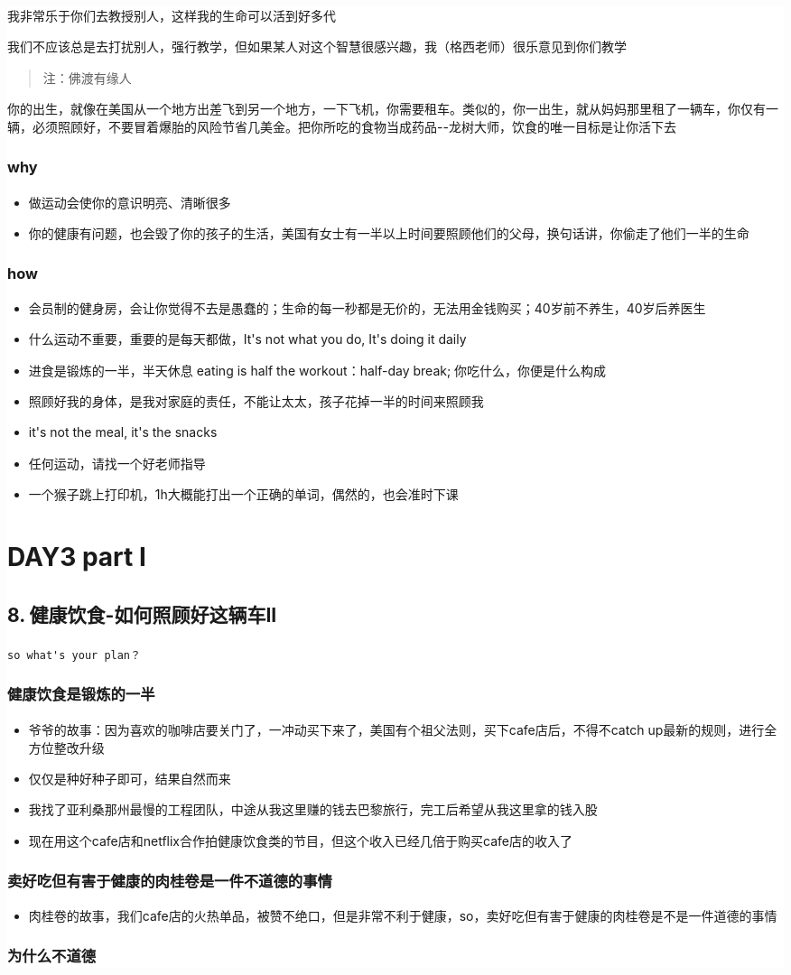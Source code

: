 我非常乐于你们去教授别人，这样我的生命可以活到好多代

我们不应该总是去打扰别人，强行教学，但如果某人对这个智慧很感兴趣，我（格西老师）很乐意见到你们教学

> 注：佛渡有缘人

你的出生，就像在美国从一个地方出差飞到另一个地方，一下飞机，你需要租车。类似的，你一出生，就从妈妈那里租了一辆车，你仅有一辆，必须照顾好，不要冒着爆胎的风险节省几美金。把你所吃的食物当成药品--龙树大师，饮食的唯一目标是让你活下去

### why

- 做运动会使你的意识明亮、清晰很多
  
- 你的健康有问题，也会毁了你的孩子的生活，美国有女士有一半以上时间要照顾他们的父母，换句话讲，你偷走了他们一半的生命
  

### how

- 会员制的健身房，会让你觉得不去是愚蠢的；生命的每一秒都是无价的，无法用金钱购买；40岁前不养生，40岁后养医生
  
- 什么运动不重要，重要的是每天都做，It's not what you do, It's doing it daily
  
- 进食是锻炼的一半，半天休息 eating is half the workout：half-day break; 你吃什么，你便是什么构成
  
- 照顾好我的身体，是我对家庭的责任，不能让太太，孩子花掉一半的时间来照顾我
  
- it's not the meal, it's the snacks
  
- 任何运动，请找一个好老师指导
  
- 一个猴子跳上打印机，1h大概能打出一个正确的单词，偶然的，也会准时下课
  

# **DAY3 part I**

## 8. 健康饮食-如何照顾好这辆车II

```
so what's your plan？
```

### 健康饮食是锻炼的一半

- 爷爷的故事：因为喜欢的咖啡店要关门了，一冲动买下来了，美国有个祖父法则，买下cafe店后，不得不catch up最新的规则，进行全方位整改升级
  
- 仅仅是种好种子即可，结果自然而来
  
- 我找了亚利桑那州最慢的工程团队，中途从我这里赚的钱去巴黎旅行，完工后希望从我这里拿的钱入股
  
- 现在用这个cafe店和netflix合作拍健康饮食类的节目，但这个收入已经几倍于购买cafe店的收入了
  

### 卖好吃但有害于健康的肉桂卷是一件不道德的事情

- 肉桂卷的故事，我们cafe店的火热单品，被赞不绝口，但是非常不利于健康，so，卖好吃但有害于健康的肉桂卷是不是一件道德的事情

### 为什么不道德
